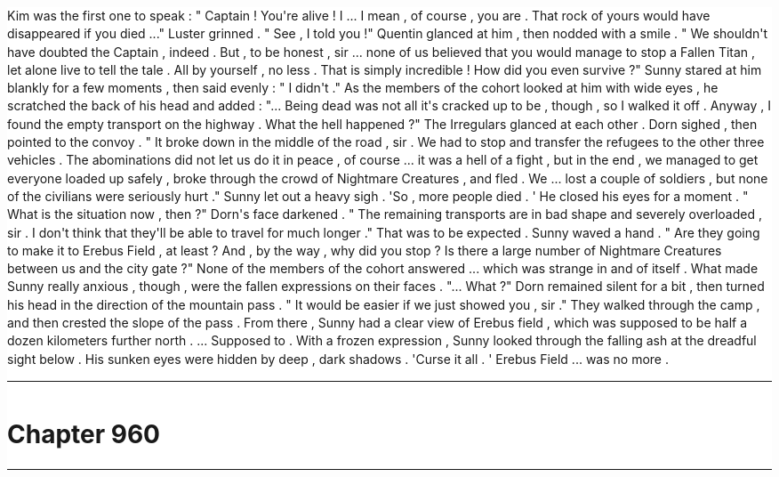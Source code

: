Kim was the first one to speak :
" Captain ! You're alive ! I ... I mean , of course , you are . That rock of yours would have disappeared if you died ..."
Luster grinned .
" See , I told you !"
Quentin glanced at him , then nodded with a smile .
" We shouldn't have doubted the Captain , indeed . But , to be honest , sir ... none of us believed that you would manage to stop a Fallen Titan , let alone live to tell the tale . All by yourself , no less . That is simply incredible ! How did you even survive ?"
Sunny stared at him blankly for a few moments , then said evenly :
" I didn't ."
As the members of the cohort looked at him with wide eyes , he scratched the back of his head and added :
"... Being dead was not all it's cracked up to be , though , so I walked it off . Anyway , I found the empty transport on the highway . What the hell happened ?"
The Irregulars glanced at each other . Dorn sighed , then pointed to the convoy .
" It broke down in the middle of the road , sir . We had to stop and transfer the refugees to the other three vehicles . The abominations did not let us do it in peace , of course ... it was a hell of a fight , but in the end , we managed to get everyone loaded up safely , broke through the crowd of Nightmare Creatures , and fled . We ... lost a couple of soldiers , but none of the civilians were seriously hurt ."
Sunny let out a heavy sigh .
'So , more people died . '
He closed his eyes for a moment .
" What is the situation now , then ?"
Dorn's face darkened .
" The remaining transports are in bad shape and severely overloaded , sir . I don't think that they'll be able to travel for much longer ."
That was to be expected . Sunny waved a hand .
" Are they going to make it to Erebus Field , at least ? And , by the way , why did you stop ? Is there a large number of Nightmare Creatures between us and the city gate ?"
None of the members of the cohort answered ... which was strange in and of itself .
What made Sunny really anxious , though , were the fallen expressions on their faces .
"... What ?"
Dorn remained silent for a bit , then turned his head in the direction of the mountain pass .
" It would be easier if we just showed you , sir ."
They walked through the camp , and then crested the slope of the pass . From there , Sunny had a clear view of Erebus field , which was supposed to be half a dozen kilometers further north .
... Supposed to .
With a frozen expression , Sunny looked through the falling ash at the dreadful sight below . His sunken eyes were hidden by deep , dark shadows .
'Curse it all . '
Erebus Field ... was no more .

---


# Chapter 960


---
